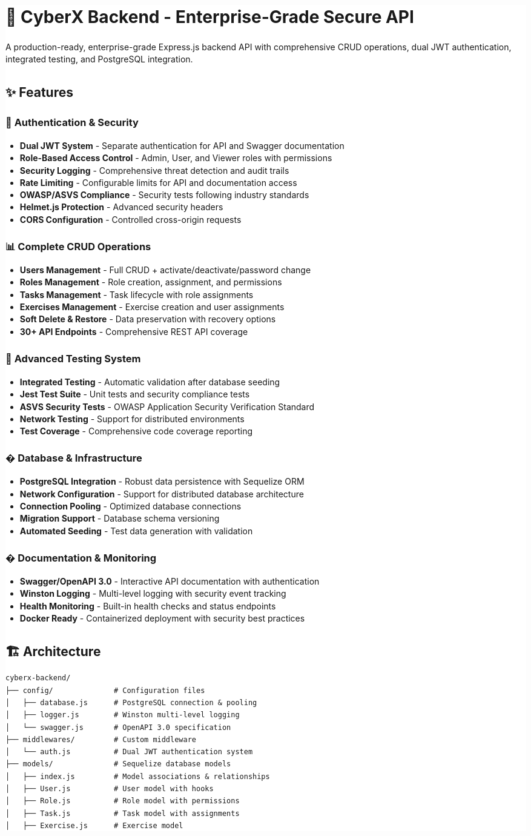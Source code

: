 # 🚀 CyberX Backend - Enterprise-Grade Secure API

A production-ready, enterprise-grade Express.js backend API with comprehensive CRUD operations, dual JWT authentication, integrated testing, and PostgreSQL integration.

## ✨ Features

### 🔐 **Authentication & Security**
- **Dual JWT System** - Separate authentication for API and Swagger documentation
- **Role-Based Access Control** - Admin, User, and Viewer roles with permissions
- **Security Logging** - Comprehensive threat detection and audit trails
- **Rate Limiting** - Configurable limits for API and documentation access
- **OWASP/ASVS Compliance** - Security tests following industry standards
- **Helmet.js Protection** - Advanced security headers
- **CORS Configuration** - Controlled cross-origin requests

### 📊 **Complete CRUD Operations**
- **Users Management** - Full CRUD + activate/deactivate/password change
- **Roles Management** - Role creation, assignment, and permissions
- **Tasks Management** - Task lifecycle with role assignments
- **Exercises Management** - Exercise creation and user assignments
- **Soft Delete & Restore** - Data preservation with recovery options
- **30+ API Endpoints** - Comprehensive REST API coverage

### 🧪 **Advanced Testing System**
- **Integrated Testing** - Automatic validation after database seeding
- **Jest Test Suite** - Unit tests and security compliance tests
- **ASVS Security Tests** - OWASP Application Security Verification Standard
- **Network Testing** - Support for distributed environments
- **Test Coverage** - Comprehensive code coverage reporting

### �️ **Database & Infrastructure**
- **PostgreSQL Integration** - Robust data persistence with Sequelize ORM
- **Network Configuration** - Support for distributed database architecture
- **Connection Pooling** - Optimized database connections
- **Migration Support** - Database schema versioning
- **Automated Seeding** - Test data generation with validation

### � **Documentation & Monitoring**
- **Swagger/OpenAPI 3.0** - Interactive API documentation with authentication
- **Winston Logging** - Multi-level logging with security event tracking
- **Health Monitoring** - Built-in health checks and status endpoints
- **Docker Ready** - Containerized deployment with security best practices

## 🏗️ Architecture

```
cyberx-backend/
├── config/              # Configuration files
│   ├── database.js      # PostgreSQL connection & pooling
│   ├── logger.js        # Winston multi-level logging
│   └── swagger.js       # OpenAPI 3.0 specification
├── middlewares/         # Custom middleware
│   └── auth.js          # Dual JWT authentication system
├── models/              # Sequelize database models
│   ├── index.js         # Model associations & relationships
│   ├── User.js          # User model with hooks
│   ├── Role.js          # Role model with permissions
│   ├── Task.js          # Task model with assignments
│   ├── Exercise.js      # Exercise model
```